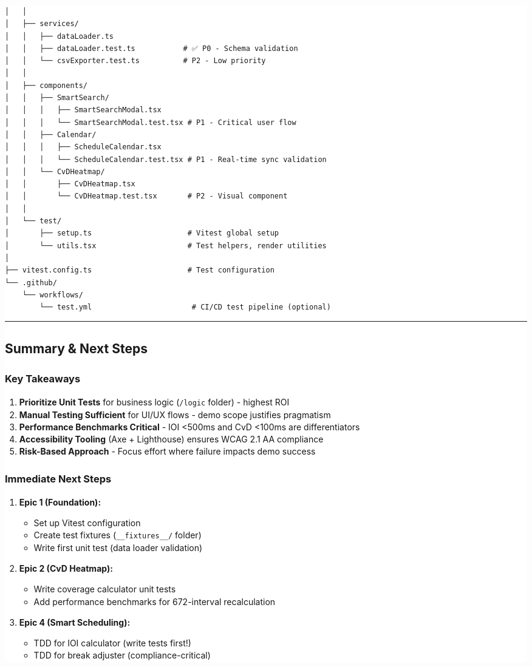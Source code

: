 ```
│   │
│   ├── services/
│   │   ├── dataLoader.ts
│   │   ├── dataLoader.test.ts           # ✅ P0 - Schema validation
│   │   └── csvExporter.test.ts          # P2 - Low priority
│   │
│   ├── components/
│   │   ├── SmartSearch/
│   │   │   ├── SmartSearchModal.tsx
│   │   │   └── SmartSearchModal.test.tsx # P1 - Critical user flow
│   │   ├── Calendar/
│   │   │   ├── ScheduleCalendar.tsx
│   │   │   └── ScheduleCalendar.test.tsx # P1 - Real-time sync validation
│   │   └── CvDHeatmap/
│   │       ├── CvDHeatmap.tsx
│   │       └── CvDHeatmap.test.tsx       # P2 - Visual component
│   │
│   └── test/
│       ├── setup.ts                      # Vitest global setup
│       └── utils.tsx                     # Test helpers, render utilities
│
├── vitest.config.ts                      # Test configuration
└── .github/
    └── workflows/
        └── test.yml                       # CI/CD test pipeline (optional)
```

---

## Summary & Next Steps

### Key Takeaways

1. **Prioritize Unit Tests** for business logic (`/logic` folder) - highest ROI
2. **Manual Testing Sufficient** for UI/UX flows - demo scope justifies pragmatism
3. **Performance Benchmarks Critical** - IOI <500ms and CvD <100ms are differentiators
4. **Accessibility Tooling** (Axe + Lighthouse) ensures WCAG 2.1 AA compliance
5. **Risk-Based Approach** - Focus effort where failure impacts demo success

### Immediate Next Steps

1. **Epic 1 (Foundation):**
   - Set up Vitest configuration
   - Create test fixtures (`__fixtures__/` folder)
   - Write first unit test (data loader validation)

2. **Epic 2 (CvD Heatmap):**
   - Write coverage calculator unit tests
   - Add performance benchmarks for 672-interval recalculation

3. **Epic 4 (Smart Scheduling):**
   - TDD for IOI calculator (write tests first!)
   - TDD for break adjuster (compliance-critical)
